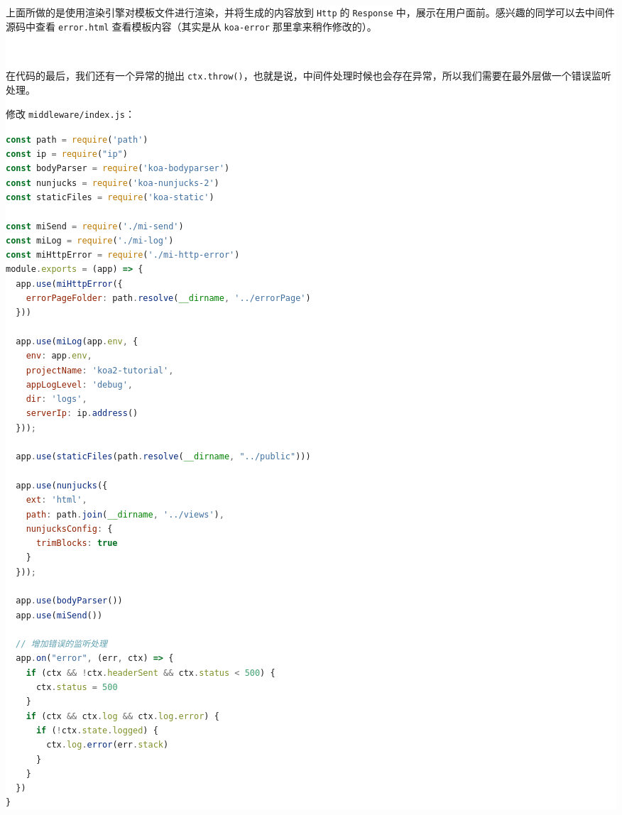 上面所做的是使用渲染引擎对模板文件进行渲染，并将生成的内容放到 `Http` 的 `Response` 中，展示在用户面前。感兴趣的同学可以去中间件源码中查看 `error.html` 查看模板内容（其实是从 `koa-error` 那里拿来稍作修改的）。 

<br/> 

在代码的最后，我们还有一个异常的抛出 `ctx.throw()`，也就是说，中间件处理时候也会存在异常，所以我们需要在最外层做一个错误监听处理。 

修改 `middleware/index.js`： 

```js
const path = require('path')
const ip = require("ip")
const bodyParser = require('koa-bodyparser')
const nunjucks = require('koa-nunjucks-2')
const staticFiles = require('koa-static')

const miSend = require('./mi-send')
const miLog = require('./mi-log')
const miHttpError = require('./mi-http-error')
module.exports = (app) => {
  app.use(miHttpError({
    errorPageFolder: path.resolve(__dirname, '../errorPage')
  }))

  app.use(miLog(app.env, {
    env: app.env,
    projectName: 'koa2-tutorial',
    appLogLevel: 'debug',
    dir: 'logs',
    serverIp: ip.address()
  }));

  app.use(staticFiles(path.resolve(__dirname, "../public")))

  app.use(nunjucks({
    ext: 'html',
    path: path.join(__dirname, '../views'),
    nunjucksConfig: {
      trimBlocks: true
    }
  }));

  app.use(bodyParser())
  app.use(miSend())

  // 增加错误的监听处理
  app.on("error", (err, ctx) => {
    if (ctx && !ctx.headerSent && ctx.status < 500) {
      ctx.status = 500
    }
    if (ctx && ctx.log && ctx.log.error) {
      if (!ctx.state.logged) {
        ctx.log.error(err.stack)
      }
    }
  }) 
}
```
